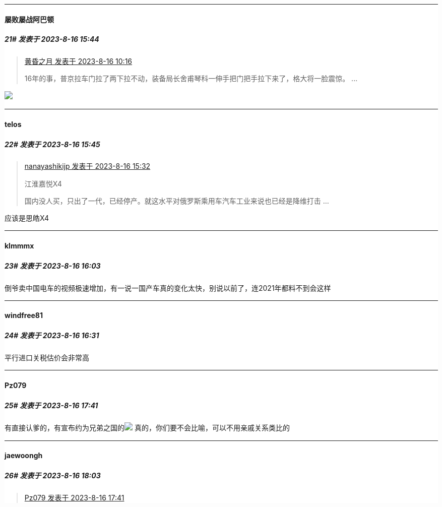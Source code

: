 *****

####  屡败屡战阿巴顿  
##### 21#       发表于 2023-8-16 15:44

<blockquote><a href="httphttps://bbs.saraba1st.com/2b/forum.php?mod=redirect&amp;goto=findpost&amp;pid=62044118&amp;ptid=2148611" target="_blank">黄昏之月 发表于 2023-8-16 10:16</a>

16年的事，普京拉车门拉了两下拉不动，装备局长舍甫琴科一伸手把门把手拉下来了，格大将一脸震惊。 ...</blockquote>
<img src="https://static.saraba1st.com/image/smiley/face2017/001.png" referrerpolicy="no-referrer">

*****

####  telos  
##### 22#       发表于 2023-8-16 15:45

<blockquote><a href="httphttps://bbs.saraba1st.com/2b/forum.php?mod=redirect&amp;goto=findpost&amp;pid=62047939&amp;ptid=2148611" target="_blank">nanayashikijp 发表于 2023-8-16 15:32</a>

江淮嘉​悦X4

国内没人买，只出了一代，已经停产。就这水平对俄罗斯乘用车汽车工业来说也已经是降维打击 ...</blockquote>
应该是思皓X4

*****

####  klmmmx  
##### 23#       发表于 2023-8-16 16:03

倒爷卖中国电车的视频极速增加，有一说一国产车真的变化太快，别说以前了，连2021年都料不到会这样

*****

####  windfree81  
##### 24#       发表于 2023-8-16 16:31

平行进口关税估价会非常高

*****

####  Pz079  
##### 25#       发表于 2023-8-16 17:41

有直接认爹的，有宣布约为兄弟之国的<img src="https://static.saraba1st.com/image/smiley/face2017/003.png" referrerpolicy="no-referrer">
真的，你们要不会比喻，可以不用亲戚关系类比的

*****

####  jaewoongh  
##### 26#       发表于 2023-8-16 18:03

<blockquote><a href="httphttps://bbs.saraba1st.com/2b/forum.php?mod=redirect&amp;goto=findpost&amp;pid=62049891&amp;ptid=2148611" target="_blank">Pz079 发表于 2023-8-16 17:41</a>
